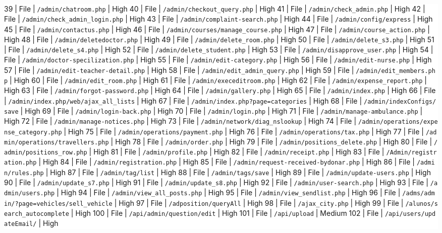 39 | File | `/admin/chatroom.php` | High
40 | File | `/admin/checkout_query.php` | High
41 | File | `/admin/check_admin.php` | High
42 | File | `/admin/check_admin_login.php` | High
43 | File | `/admin/complaint-search.php` | High
44 | File | `/admin/config/express` | High
45 | File | `/admin/contactus.php` | High
46 | File | `/admin/courses/manage_course.php` | High
47 | File | `/admin/course_action.php` | High
48 | File | `/admin/deletedoctor.php` | High
49 | File | `/admin/delete_room.php` | High
50 | File | `/admin/delete_s3.php` | High
51 | File | `/admin/delete_s4.php` | High
52 | File | `/admin/delete_student.php` | High
53 | File | `/admin/disapprove_user.php` | High
54 | File | `/admin/doctor-specilization.php` | High
55 | File | `/admin/edit-category.php` | High
56 | File | `/admin/edit-nurse.php` | High
57 | File | `/admin/edit-teacher-detail.php` | High
58 | File | `/admin/edit_admin_query.php` | High
59 | File | `/admin/edit_members.php` | High
60 | File | `/admin/edit_room.php` | High
61 | File | `/admin/execeditroom.php` | High
62 | File | `/admin/expense_report.php` | High
63 | File | `/admin/forgot-password.php` | High
64 | File | `/admin/gallery.php` | High
65 | File | `/admin/index.php` | High
66 | File | `/admin/index.php/web/ajax_all_lists` | High
67 | File | `/admin/index.php?page=categories` | High
68 | File | `/admin/indexConfigs/save` | High
69 | File | `/admin/login-back.php` | High
70 | File | `/admin/login.php` | High
71 | File | `/admin/manage-ambulance.php` | High
72 | File | `/admin/manage-notices.php` | High
73 | File | `/admin/network/diag_nslookup` | High
74 | File | `/admin/operations/expense_category.php` | High
75 | File | `/admin/operations/payment.php` | High
76 | File | `/admin/operations/tax.php` | High
77 | File | `/admin/operations/travellers.php` | High
78 | File | `/admin/order.php` | High
79 | File | `/admin/positions_delete.php` | High
80 | File | `/admin/positions_row.php` | High
81 | File | `/admin/profile.php` | High
82 | File | `/admin/receipt.php` | High
83 | File | `/Admin/registration.php` | High
84 | File | `/admin/registration.php` | High
85 | File | `/admin/request-received-bydonar.php` | High
86 | File | `/admin/rules.php` | High
87 | File | `/admin/tag/list` | High
88 | File | `/admin/tags/save` | High
89 | File | `/admin/update-users.php` | High
90 | File | `/admin/update_s7.php` | High
91 | File | `/admin/update_s8.php` | High
92 | File | `/admin/user-search.php` | High
93 | File | `/admin/users.php` | High
94 | File | `/admin/view_all_posts.php` | High
95 | File | `/admin/view_sendlist.php` | High
96 | File | `/adms/admin/?page=vehicles/sell_vehicle` | High
97 | File | `/adposition/queryAll` | High
98 | File | `/ajax_city.php` | High
99 | File | `/alunos/search_autocomplete` | High
100 | File | `/api/admin/question/edit` | High
101 | File | `/api/upload` | Medium
102 | File | `/api/users/updateEmail/` | High